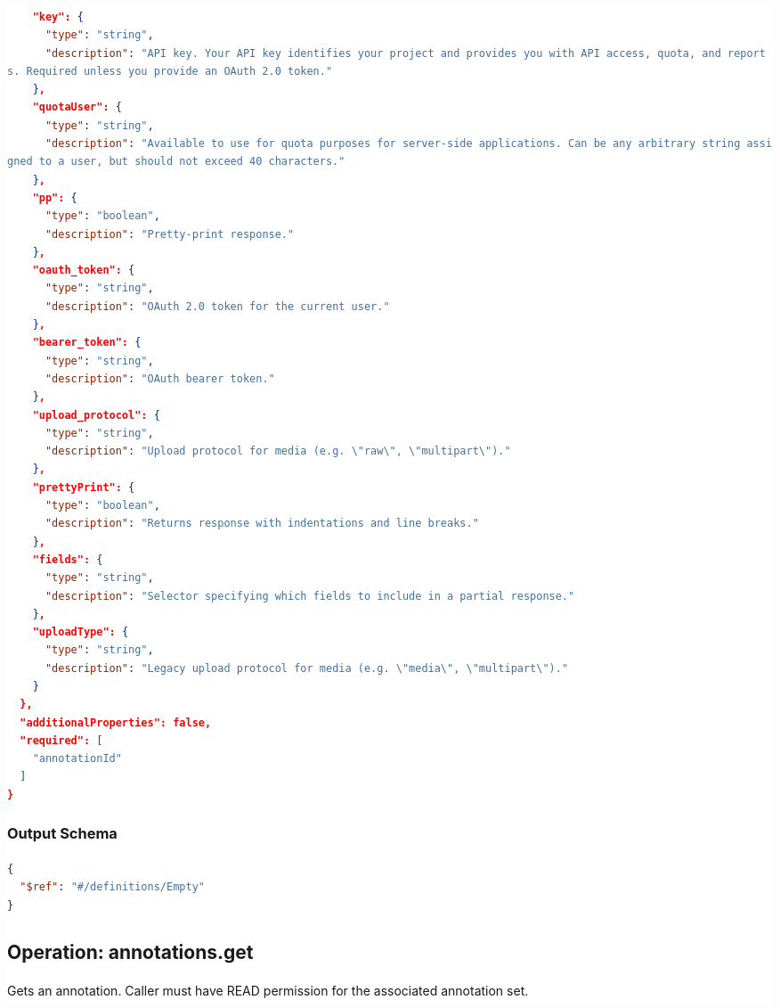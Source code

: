 ```json
    "key": {
      "type": "string",
      "description": "API key. Your API key identifies your project and provides you with API access, quota, and reports. Required unless you provide an OAuth 2.0 token."
    },
    "quotaUser": {
      "type": "string",
      "description": "Available to use for quota purposes for server-side applications. Can be any arbitrary string assigned to a user, but should not exceed 40 characters."
    },
    "pp": {
      "type": "boolean",
      "description": "Pretty-print response."
    },
    "oauth_token": {
      "type": "string",
      "description": "OAuth 2.0 token for the current user."
    },
    "bearer_token": {
      "type": "string",
      "description": "OAuth bearer token."
    },
    "upload_protocol": {
      "type": "string",
      "description": "Upload protocol for media (e.g. \"raw\", \"multipart\")."
    },
    "prettyPrint": {
      "type": "boolean",
      "description": "Returns response with indentations and line breaks."
    },
    "fields": {
      "type": "string",
      "description": "Selector specifying which fields to include in a partial response."
    },
    "uploadType": {
      "type": "string",
      "description": "Legacy upload protocol for media (e.g. \"media\", \"multipart\")."
    }
  },
  "additionalProperties": false,
  "required": [
    "annotationId"
  ]
}
```
### Output Schema
```json
{
  "$ref": "#/definitions/Empty"
}
```
## Operation: annotations.get
Gets an annotation. Caller must have READ permission
for the associated annotation set.
